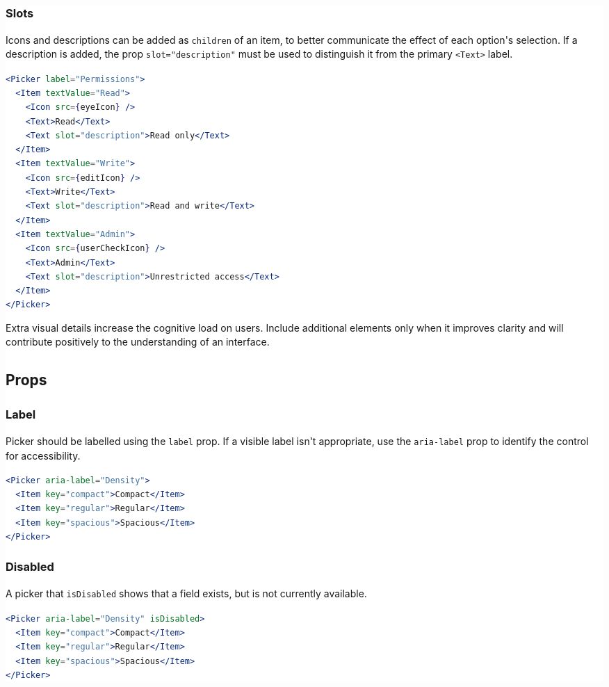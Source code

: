 ### Slots

Icons and descriptions can be added as `children` of an item, to better
communicate the effect of each option's selection. If a description is added,
the prop `slot="description"` must be used to distinguish it from the primary
`<Text>` label.

```jsx {% live=true %}
<Picker label="Permissions">
  <Item textValue="Read">
    <Icon src={eyeIcon} />
    <Text>Read</Text>
    <Text slot="description">Read only</Text>
  </Item>
  <Item textValue="Write">
    <Icon src={editIcon} />
    <Text>Write</Text>
    <Text slot="description">Read and write</Text>
  </Item>
  <Item textValue="Admin">
    <Icon src={userCheckIcon} />
    <Text>Admin</Text>
    <Text slot="description">Unrestricted access</Text>
  </Item>
</Picker>
```

Extra visual details increase the cognitive load on users. Include additional
elements only when it improves clarity and will contribute positively to the
understanding of an interface.

## Props

### Label

Picker should be labelled using the `label` prop. If a visible label isn't
appropriate, use the `aria-label` prop to identify the control for
accessibility.

```jsx {% live=true %}
<Picker aria-label="Density">
  <Item key="compact">Compact</Item>
  <Item key="regular">Regular</Item>
  <Item key="spacious">Spacious</Item>
</Picker>
```

### Disabled

A picker that `isDisabled` shows that a field exists, but is not currently
available.

```jsx {% live=true %}
<Picker aria-label="Density" isDisabled>
  <Item key="compact">Compact</Item>
  <Item key="regular">Regular</Item>
  <Item key="spacious">Spacious</Item>
</Picker>
```
